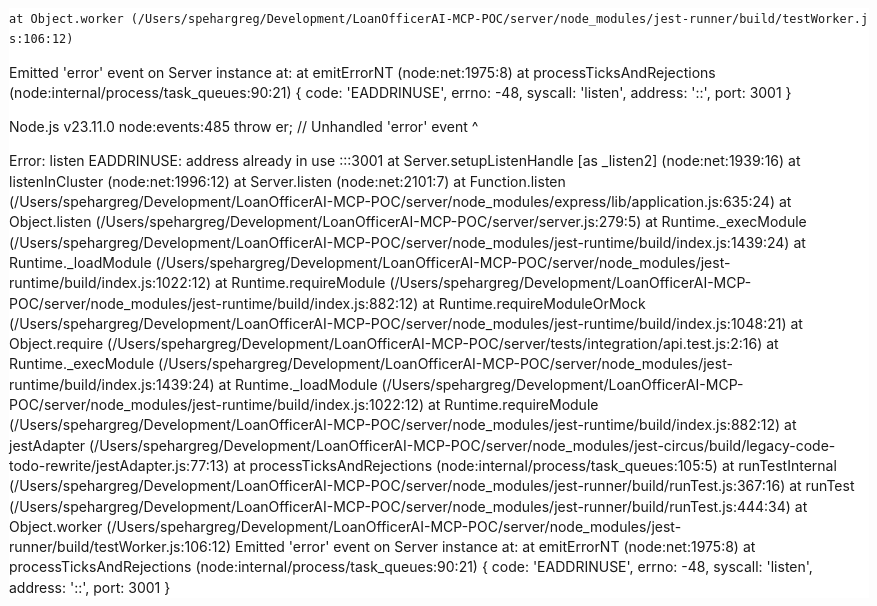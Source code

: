     at Object.worker (/Users/spehargreg/Development/LoanOfficerAI-MCP-POC/server/node_modules/jest-runner/build/testWorker.js:106:12)
Emitted 'error' event on Server instance at:
    at emitErrorNT (node:net:1975:8)
    at processTicksAndRejections (node:internal/process/task_queues:90:21) {
  code: 'EADDRINUSE',
  errno: -48,
  syscall: 'listen',
  address: '::',
  port: 3001
}

Node.js v23.11.0
node:events:485
      throw er; // Unhandled 'error' event
      ^

Error: listen EADDRINUSE: address already in use :::3001
    at Server.setupListenHandle [as _listen2] (node:net:1939:16)
    at listenInCluster (node:net:1996:12)
    at Server.listen (node:net:2101:7)
    at Function.listen (/Users/spehargreg/Development/LoanOfficerAI-MCP-POC/server/node_modules/express/lib/application.js:635:24)
    at Object.listen (/Users/spehargreg/Development/LoanOfficerAI-MCP-POC/server/server.js:279:5)
    at Runtime._execModule (/Users/spehargreg/Development/LoanOfficerAI-MCP-POC/server/node_modules/jest-runtime/build/index.js:1439:24)
    at Runtime._loadModule (/Users/spehargreg/Development/LoanOfficerAI-MCP-POC/server/node_modules/jest-runtime/build/index.js:1022:12)
    at Runtime.requireModule (/Users/spehargreg/Development/LoanOfficerAI-MCP-POC/server/node_modules/jest-runtime/build/index.js:882:12)
    at Runtime.requireModuleOrMock (/Users/spehargreg/Development/LoanOfficerAI-MCP-POC/server/node_modules/jest-runtime/build/index.js:1048:21)
    at Object.require (/Users/spehargreg/Development/LoanOfficerAI-MCP-POC/server/tests/integration/api.test.js:2:16)
    at Runtime._execModule (/Users/spehargreg/Development/LoanOfficerAI-MCP-POC/server/node_modules/jest-runtime/build/index.js:1439:24)
    at Runtime._loadModule (/Users/spehargreg/Development/LoanOfficerAI-MCP-POC/server/node_modules/jest-runtime/build/index.js:1022:12)
    at Runtime.requireModule (/Users/spehargreg/Development/LoanOfficerAI-MCP-POC/server/node_modules/jest-runtime/build/index.js:882:12)
    at jestAdapter (/Users/spehargreg/Development/LoanOfficerAI-MCP-POC/server/node_modules/jest-circus/build/legacy-code-todo-rewrite/jestAdapter.js:77:13)
    at processTicksAndRejections (node:internal/process/task_queues:105:5)
    at runTestInternal (/Users/spehargreg/Development/LoanOfficerAI-MCP-POC/server/node_modules/jest-runner/build/runTest.js:367:16)
    at runTest (/Users/spehargreg/Development/LoanOfficerAI-MCP-POC/server/node_modules/jest-runner/build/runTest.js:444:34)
    at Object.worker (/Users/spehargreg/Development/LoanOfficerAI-MCP-POC/server/node_modules/jest-runner/build/testWorker.js:106:12)
Emitted 'error' event on Server instance at:
    at emitErrorNT (node:net:1975:8)
    at processTicksAndRejections (node:internal/process/task_queues:90:21) {
  code: 'EADDRINUSE',
  errno: -48,
  syscall: 'listen',
  address: '::',
  port: 3001
}
